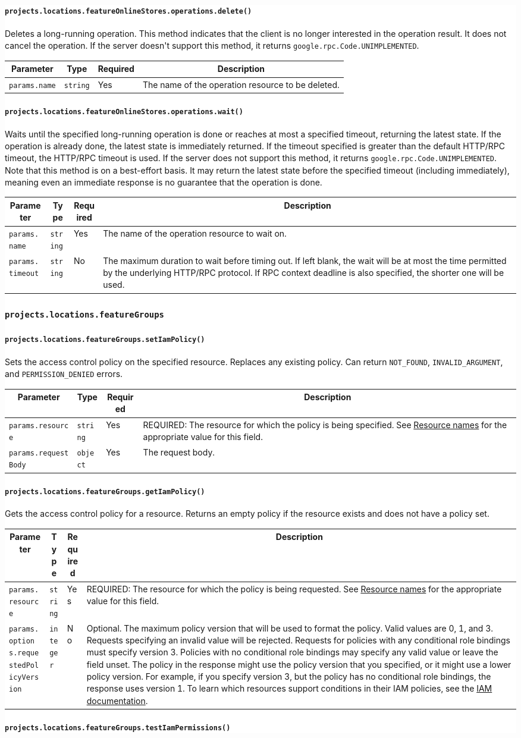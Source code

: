 #### `projects.locations.featureOnlineStores.operations.delete()`

Deletes a long-running operation. This method indicates that the client is no longer interested in the operation result. It does not cancel the operation. If the server doesn't support this method, it returns `google.rpc.Code.UNIMPLEMENTED`.

| Parameter | Type | Required | Description |
|---|---|---|---|
| `params.name` | `string` | Yes | The name of the operation resource to be deleted. |

#### `projects.locations.featureOnlineStores.operations.wait()`

Waits until the specified long-running operation is done or reaches at most a specified timeout, returning the latest state. If the operation is already done, the latest state is immediately returned. If the timeout specified is greater than the default HTTP/RPC timeout, the HTTP/RPC timeout is used. If the server does not support this method, it returns `google.rpc.Code.UNIMPLEMENTED`. Note that this method is on a best-effort basis. It may return the latest state before the specified timeout (including immediately), meaning even an immediate response is no guarantee that the operation is done.

| Parameter | Type | Required | Description |
|---|---|---|---|
| `params.name` | `string` | Yes | The name of the operation resource to wait on. |
| `params.timeout` | `string` | No | The maximum duration to wait before timing out. If left blank, the wait will be at most the time permitted by the underlying HTTP/RPC protocol. If RPC context deadline is also specified, the shorter one will be used. |

### `projects.locations.featureGroups`

#### `projects.locations.featureGroups.setIamPolicy()`

Sets the access control policy on the specified resource. Replaces any existing policy. Can return `NOT_FOUND`, `INVALID_ARGUMENT`, and `PERMISSION_DENIED` errors.

| Parameter | Type | Required | Description |
|---|---|---|---|
| `params.resource` | `string` | Yes | REQUIRED: The resource for which the policy is being specified. See [Resource names](https://cloud.google.com/apis/design/resource_names) for the appropriate value for this field. |
| `params.requestBody` | `object` | Yes | The request body. |

#### `projects.locations.featureGroups.getIamPolicy()`

Gets the access control policy for a resource. Returns an empty policy if the resource exists and does not have a policy set.

| Parameter | Type | Required | Description |
|---|---|---|---|
| `params.resource` | `string` | Yes | REQUIRED: The resource for which the policy is being requested. See [Resource names](https://cloud.google.com/apis/design/resource_names) for the appropriate value for this field. |
| `params.options.requestedPolicyVersion` | `integer` | No | Optional. The maximum policy version that will be used to format the policy. Valid values are 0, 1, and 3. Requests specifying an invalid value will be rejected. Requests for policies with any conditional role bindings must specify version 3. Policies with no conditional role bindings may specify any valid value or leave the field unset. The policy in the response might use the policy version that you specified, or it might use a lower policy version. For example, if you specify version 3, but the policy has no conditional role bindings, the response uses version 1. To learn which resources support conditions in their IAM policies, see the [IAM documentation](https://cloud.google.com/iam/help/conditions/resource-policies). |

#### `projects.locations.featureGroups.testIamPermissions()`
